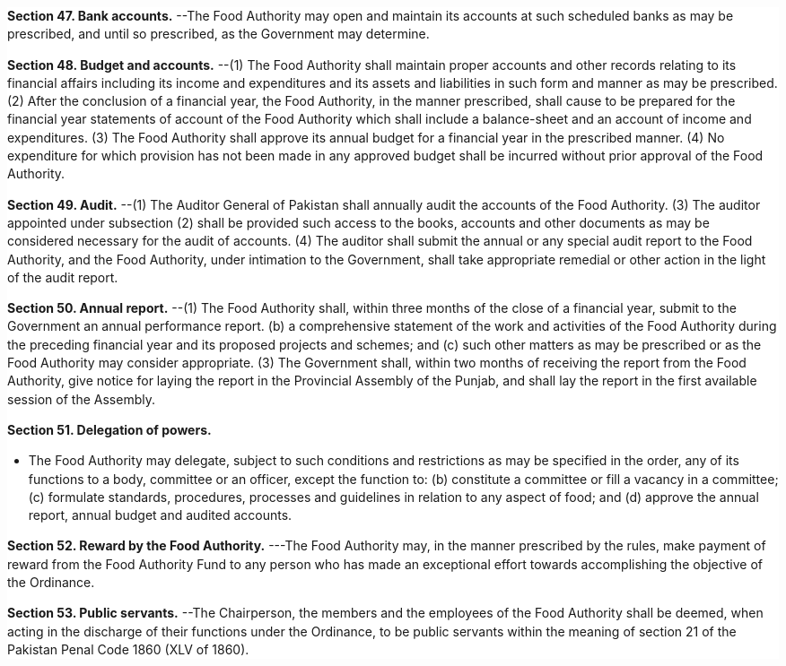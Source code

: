  
**Section 47. Bank accounts.**
--The Food Authority may open and maintain its accounts at such scheduled banks as may be prescribed, and until so prescribed, as the Government may determine.

 
**Section 48. Budget and accounts.**
--(1) The Food Authority shall maintain proper accounts and other records relating to its financial affairs including its income and expenditures and its assets and liabilities in such form and manner as may be prescribed.
    (2) After the conclusion of a financial year, the Food Authority, in the manner prescribed, shall cause to be prepared for the financial year statements of account of the Food Authority which shall include a balance-sheet and an account of income and expenditures.
    (3) The Food Authority shall approve its annual budget for a financial year in the prescribed manner.
    (4) No expenditure for which provision has not been made in any approved budget shall be incurred without prior approval of the Food Authority.

 
**Section 49. Audit.**
--(1) The Auditor General of Pakistan shall annually audit the accounts of the Food Authority.
    (3) The auditor appointed under subsection (2) shall be provided such access to the books, accounts and other documents as may be considered necessary for the audit of accounts.
    (4) The auditor shall submit the annual or any special audit report to the Food Authority, and the Food Authority, under intimation to the Government, shall take appropriate remedial or other action in the light of the audit report.

 
**Section 50. Annual report.**
--(1) The Food Authority shall, within three months of the close of a financial year, submit to the Government an annual performance report.
    (b) a comprehensive statement of the work and activities of the Food Authority during the preceding financial year and its proposed projects and schemes; and
    (c) such other matters as may be prescribed or as the Food Authority may consider appropriate.
    (3) The Government shall, within two months of receiving the report from the Food Authority, give notice for laying the report in the Provincial Assembly of the Punjab, and shall lay the report in the first available session of the Assembly.

 
**Section 51. Delegation of powers.**
- The Food Authority may delegate, subject to such conditions and restrictions as may be specified in the order, any of its functions to a body, committee or an officer, except the function to:
    (b) constitute a committee or fill a vacancy in a committee;
    (c) formulate standards, procedures, processes and guidelines in relation to any aspect of food; and
    (d) approve the annual report, annual budget and audited accounts.

 
**Section 52. Reward by the Food Authority.**
---The Food Authority may, in the manner prescribed by the rules, make payment of reward from the Food Authority Fund to any person who has made an exceptional effort towards accomplishing the objective of the Ordinance.

 
**Section 53. Public servants.**
--The Chairperson, the members and the employees of the Food Authority shall be deemed, when acting in the discharge of their functions under the Ordinance, to be public servants within the meaning of section 21 of the Pakistan Penal Code 1860 (XLV of 1860).
